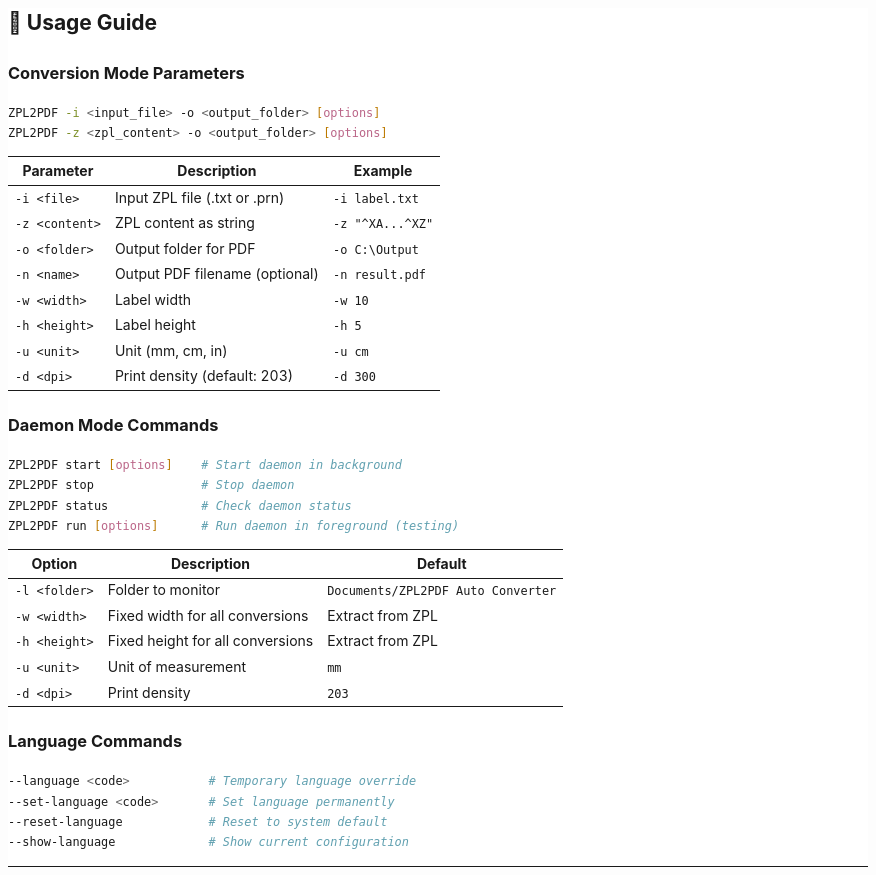 
## 📖 **Usage Guide**

### **Conversion Mode Parameters**

```bash
ZPL2PDF -i <input_file> -o <output_folder> [options]
ZPL2PDF -z <zpl_content> -o <output_folder> [options]
```

| Parameter | Description | Example |
|-----------|-------------|---------|
| `-i <file>` | Input ZPL file (.txt or .prn) | `-i label.txt` |
| `-z <content>` | ZPL content as string | `-z "^XA...^XZ"` |
| `-o <folder>` | Output folder for PDF | `-o C:\Output` |
| `-n <name>` | Output PDF filename (optional) | `-n result.pdf` |
| `-w <width>` | Label width | `-w 10` |
| `-h <height>` | Label height | `-h 5` |
| `-u <unit>` | Unit (mm, cm, in) | `-u cm` |
| `-d <dpi>` | Print density (default: 203) | `-d 300` |

### **Daemon Mode Commands**

```bash
ZPL2PDF start [options]    # Start daemon in background
ZPL2PDF stop               # Stop daemon
ZPL2PDF status             # Check daemon status
ZPL2PDF run [options]      # Run daemon in foreground (testing)
```

| Option | Description | Default |
|--------|-------------|---------|
| `-l <folder>` | Folder to monitor | `Documents/ZPL2PDF Auto Converter` |
| `-w <width>` | Fixed width for all conversions | Extract from ZPL |
| `-h <height>` | Fixed height for all conversions | Extract from ZPL |
| `-u <unit>` | Unit of measurement | `mm` |
| `-d <dpi>` | Print density | `203` |

### **Language Commands**

```bash
--language <code>           # Temporary language override
--set-language <code>       # Set language permanently
--reset-language            # Reset to system default
--show-language             # Show current configuration
```

---